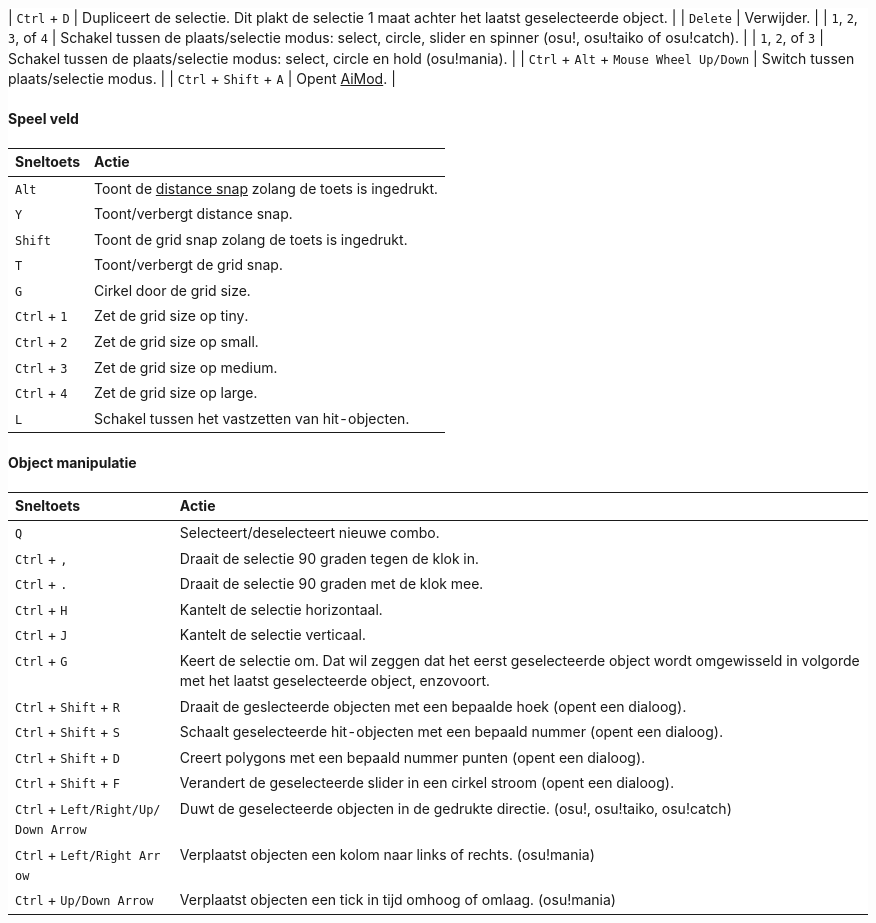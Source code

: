 | `Ctrl` + `D` | Dupliceert de selectie. Dit plakt de selectie 1 maat achter het laatst geselecteerde object. |
| `Delete` | Verwijder. |
| `1`, `2`, `3`, of `4` | Schakel tussen de plaats/selectie modus: select, circle, slider en spinner (osu!, osu!taiko of osu!catch). |
| `1`, `2`, of `3` | Schakel tussen de plaats/selectie modus: select, circle en hold (osu!mania). |
| `Ctrl` + `Alt` + `Mouse Wheel Up/Down` | Switch tussen plaats/selectie modus. |
| `Ctrl` + `Shift` + `A` | Opent [AiMod](/wiki/Client/Beatmap_editor/AiMod). |

#### Speel veld

| Sneltoets | Actie |
| :-- | :-- |
| `Alt` | Toont de [distance snap](/wiki/Client/Beatmap_editor/Distance_snap) zolang de toets is ingedrukt. |
| `Y` | Toont/verbergt distance snap. |
| `Shift` | Toont de grid snap zolang de toets is ingedrukt. |
| `T` | Toont/verbergt de grid snap. |
| `G` | Cirkel door de grid size. |
| `Ctrl` + `1` | Zet de grid size op tiny. |
| `Ctrl` + `2` | Zet de grid size op small. |
| `Ctrl` + `3` | Zet de grid size op medium. |
| `Ctrl` + `4` | Zet de grid size op large. |
| `L` | Schakel tussen het vastzetten van hit-objecten. |

#### Object manipulatie

| Sneltoets | Actie |
| :-- | :-- |
| `Q` | Selecteert/deselecteert nieuwe combo. |
| `Ctrl` + `,` | Draait de selectie 90 graden tegen de klok in. |
| `Ctrl` + `.` | Draait de selectie 90 graden met de klok mee. |
| `Ctrl` + `H` | Kantelt de selectie horizontaal. |
| `Ctrl` + `J` | Kantelt de selectie verticaal. |
| `Ctrl` + `G` | Keert de selectie om. Dat wil zeggen dat het eerst geselecteerde object wordt omgewisseld in volgorde met het laatst geselecteerde object, enzovoort. |
| `Ctrl` + `Shift` + `R` | Draait de geslecteerde objecten met een bepaalde hoek (opent een dialoog). |
| `Ctrl` + `Shift` + `S` | Schaalt geselecteerde hit-objecten met een bepaald nummer (opent een dialoog). |
| `Ctrl` + `Shift` + `D` | Creert polygons met een bepaald nummer punten (opent een dialoog). |
| `Ctrl` + `Shift` + `F` | Verandert de geselecteerde slider in een cirkel stroom (opent een dialoog). |
| `Ctrl` + `Left/Right/Up/Down Arrow` | Duwt de geselecteerde objecten in de gedrukte directie. (osu!, osu!taiko, osu!catch) |
| `Ctrl` + `Left/Right Arrow` | Verplaatst objecten een kolom naar links of rechts. (osu!mania) |
| `Ctrl` + `Up/Down Arrow` | Verplaatst objecten een tick in tijd omhoog of omlaag. (osu!mania) |
